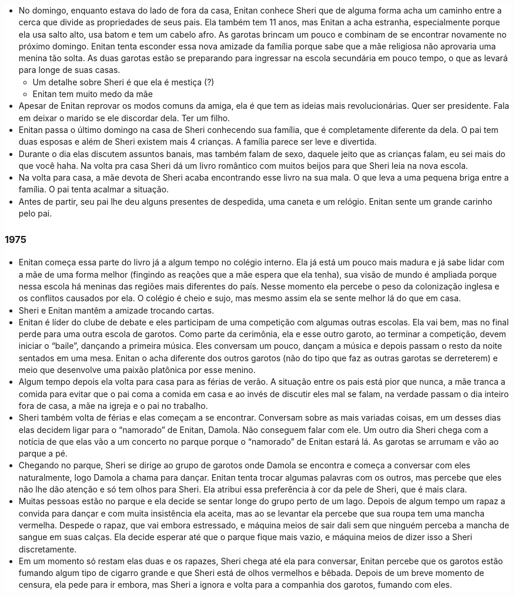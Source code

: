 -   No domingo, enquanto estava do lado de fora da casa, Enitan conhece Sheri que de alguma forma acha um caminho entre a cerca que divide as propriedades de seus pais. Ela também tem 11 anos, mas Enitan a acha estranha, especialmente porque ela usa salto alto, usa batom e tem um cabelo afro. As garotas brincam um pouco e combinam de se encontrar novamente no próximo domingo. Enitan tenta esconder essa nova amizade da família porque sabe que a mãe religiosa não aprovaria uma menina tão solta. As duas garotas estão se preparando para ingressar na escola secundária em pouco tempo, o que as levará para longe de suas casas.
    -   Um detalhe sobre Sheri é que ela é mestiça (?)
    -   Enitan tem muito medo da mãe
-   Apesar de Enitan reprovar os modos comuns da amiga, ela é que tem as ideias mais revolucionárias. Quer ser presidente. Fala em deixar o marido se ele discordar dela. Ter um filho.
-   Enitan passa o último domingo na casa de Sheri conhecendo sua família, que é completamente diferente da dela. O pai tem duas esposas e além de Sheri existem mais 4 crianças. A família parece ser leve e divertida.
-   Durante o dia elas discutem assuntos banais, mas também falam de sexo, daquele jeito que as crianças falam, eu sei mais do que você haha. Na volta pra casa Sheri dá um livro romântico com muitos beijos para que Sheri leia na nova escola.
-   Na volta para casa, a mãe devota de Sheri acaba encontrando esse livro na sua mala. O que leva a uma pequena briga entre a família. O pai tenta acalmar a situação.
-   Antes de partir, seu pai lhe deu alguns presentes de despedida, uma caneta e um relógio. Enitan sente um grande carinho pelo pai.


<a id="orgfd515e3"></a>

### 1975

-   Enitan começa essa parte do livro já a algum tempo no colégio interno. Ela já está um pouco mais madura e já sabe lidar com a mãe de uma forma melhor (fingindo as reações que a mãe espera que ela tenha), sua visão de mundo é ampliada porque nessa escola há meninas das regiões mais diferentes do país. Nesse momento ela percebe o peso da colonização inglesa e os conflitos causados por ela. O colégio é cheio e sujo, mas mesmo assim ela se sente melhor lá do que em casa.
-   Sheri e Enitan mantêm a amizade trocando cartas.
-   Enitan é líder do clube de debate e eles participam de uma competição com algumas outras escolas. Ela vai bem, mas no final perde para uma outra escola de garotos. Como parte da cerimônia, ela e esse outro garoto, ao terminar a competição, devem iniciar o “baile”, dançando a primeira música. Eles conversam um pouco, dançam a música e depois passam o resto da noite sentados em uma mesa. Enitan o acha diferente dos outros garotos (não do tipo que faz as outras garotas se derreterem) e meio que desenvolve uma paixão platônica por esse menino.
-   Algum tempo depois ela volta para casa para as férias de verão. A situação entre os pais está pior que nunca, a mãe tranca a comida para evitar que o pai coma a comida em casa e ao invés de discutir eles mal se falam, na verdade passam o dia inteiro fora de casa, a mãe na igreja e o pai no trabalho.
-   Sheri também volta de férias e elas começam a se encontrar. Conversam sobre as mais variadas coisas, em um desses dias elas decidem ligar para o “namorado” de Enitan, Damola. Não conseguem falar com ele. Um outro dia Sheri chega com a notícia de que elas vão a um concerto no parque porque o “namorado” de Enitan estará lá. As garotas se arrumam e vão ao parque a pé.
-   Chegando no parque, Sheri se dirige ao grupo de garotos onde Damola se encontra e começa a conversar com eles naturalmente, logo Damola a chama para dançar. Enitan tenta trocar algumas palavras com os outros, mas percebe que eles não lhe dão atenção e só tem olhos para Sheri. Ela atribui essa preferência à cor da pele de Sheri, que é mais clara.
-   Muitas pessoas estão no parque e ela decide se sentar longe do grupo perto de um lago. Depois de algum tempo um rapaz a convida para dançar e com muita insistência ela aceita, mas ao se levantar ela percebe que sua roupa tem uma mancha vermelha. Despede o rapaz, que vai embora estressado, e máquina meios de sair dali sem que ninguém perceba a mancha de sangue em suas calças. Ela decide esperar até que o parque fique mais vazio, e máquina meios de dizer isso a Sheri discretamente.
-   Em um momento só restam elas duas e os rapazes, Sheri chega até ela para conversar, Enitan percebe que os garotos estão fumando algum tipo de cigarro grande e que Sheri está de olhos vermelhos e bêbada. Depois de um breve momento de censura, ela pede para ir embora, mas Sheri a ignora e volta para a companhia dos garotos, fumando com eles.